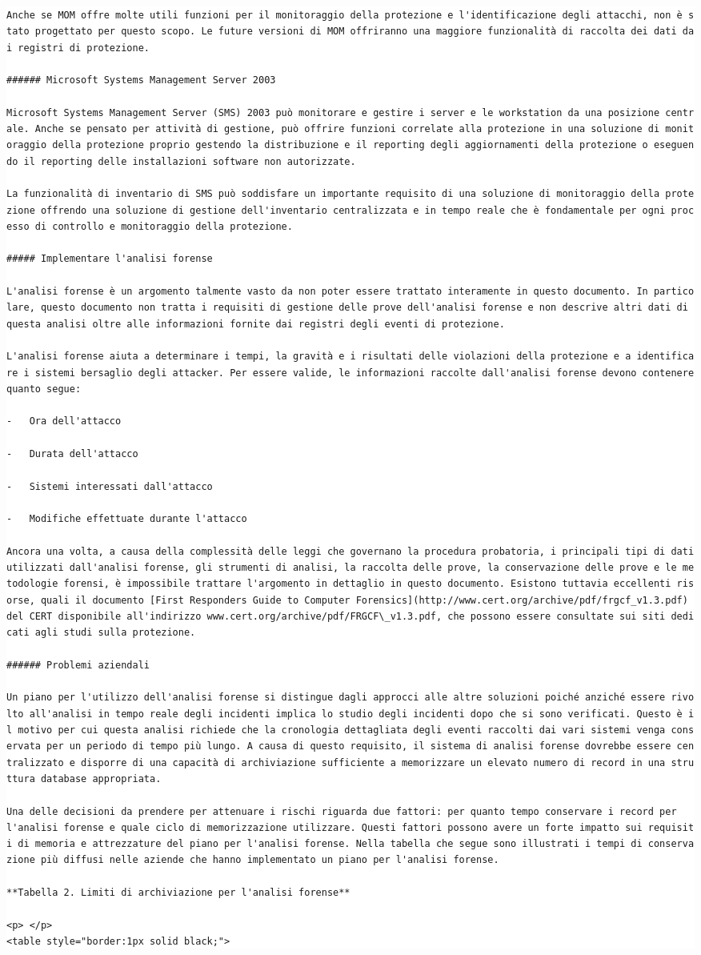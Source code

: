 ```  
Anche se MOM offre molte utili funzioni per il monitoraggio della protezione e l'identificazione degli attacchi, non è stato progettato per questo scopo. Le future versioni di MOM offriranno una maggiore funzionalità di raccolta dei dati dai registri di protezione.
  
###### Microsoft Systems Management Server 2003
  
Microsoft Systems Management Server (SMS) 2003 può monitorare e gestire i server e le workstation da una posizione centrale. Anche se pensato per attività di gestione, può offrire funzioni correlate alla protezione in una soluzione di monitoraggio della protezione proprio gestendo la distribuzione e il reporting degli aggiornamenti della protezione o eseguendo il reporting delle installazioni software non autorizzate.
  
La funzionalità di inventario di SMS può soddisfare un importante requisito di una soluzione di monitoraggio della protezione offrendo una soluzione di gestione dell'inventario centralizzata e in tempo reale che è fondamentale per ogni processo di controllo e monitoraggio della protezione.
  
##### Implementare l'analisi forense
  
L'analisi forense è un argomento talmente vasto da non poter essere trattato interamente in questo documento. In particolare, questo documento non tratta i requisiti di gestione delle prove dell'analisi forense e non descrive altri dati di questa analisi oltre alle informazioni fornite dai registri degli eventi di protezione.
  
L'analisi forense aiuta a determinare i tempi, la gravità e i risultati delle violazioni della protezione e a identificare i sistemi bersaglio degli attacker. Per essere valide, le informazioni raccolte dall'analisi forense devono contenere quanto segue:
  
-   Ora dell'attacco
  
-   Durata dell'attacco
  
-   Sistemi interessati dall'attacco
  
-   Modifiche effettuate durante l'attacco
  
Ancora una volta, a causa della complessità delle leggi che governano la procedura probatoria, i principali tipi di dati utilizzati dall'analisi forense, gli strumenti di analisi, la raccolta delle prove, la conservazione delle prove e le metodologie forensi, è impossibile trattare l'argomento in dettaglio in questo documento. Esistono tuttavia eccellenti risorse, quali il documento [First Responders Guide to Computer Forensics](http://www.cert.org/archive/pdf/frgcf_v1.3.pdf) del CERT disponibile all'indirizzo www.cert.org/archive/pdf/FRGCF\_v1.3.pdf, che possono essere consultate sui siti dedicati agli studi sulla protezione.
  
###### Problemi aziendali
  
Un piano per l'utilizzo dell'analisi forense si distingue dagli approcci alle altre soluzioni poiché anziché essere rivolto all'analisi in tempo reale degli incidenti implica lo studio degli incidenti dopo che si sono verificati. Questo è il motivo per cui questa analisi richiede che la cronologia dettagliata degli eventi raccolti dai vari sistemi venga conservata per un periodo di tempo più lungo. A causa di questo requisito, il sistema di analisi forense dovrebbe essere centralizzato e disporre di una capacità di archiviazione sufficiente a memorizzare un elevato numero di record in una struttura database appropriata.
  
Una delle decisioni da prendere per attenuare i rischi riguarda due fattori: per quanto tempo conservare i record per l'analisi forense e quale ciclo di memorizzazione utilizzare. Questi fattori possono avere un forte impatto sui requisiti di memoria e attrezzature del piano per l'analisi forense. Nella tabella che segue sono illustrati i tempi di conservazione più diffusi nelle aziende che hanno implementato un piano per l'analisi forense.
  
**Tabella 2. Limiti di archiviazione per l'analisi forense**

<p> </p>
<table style="border:1px solid black;">  
```